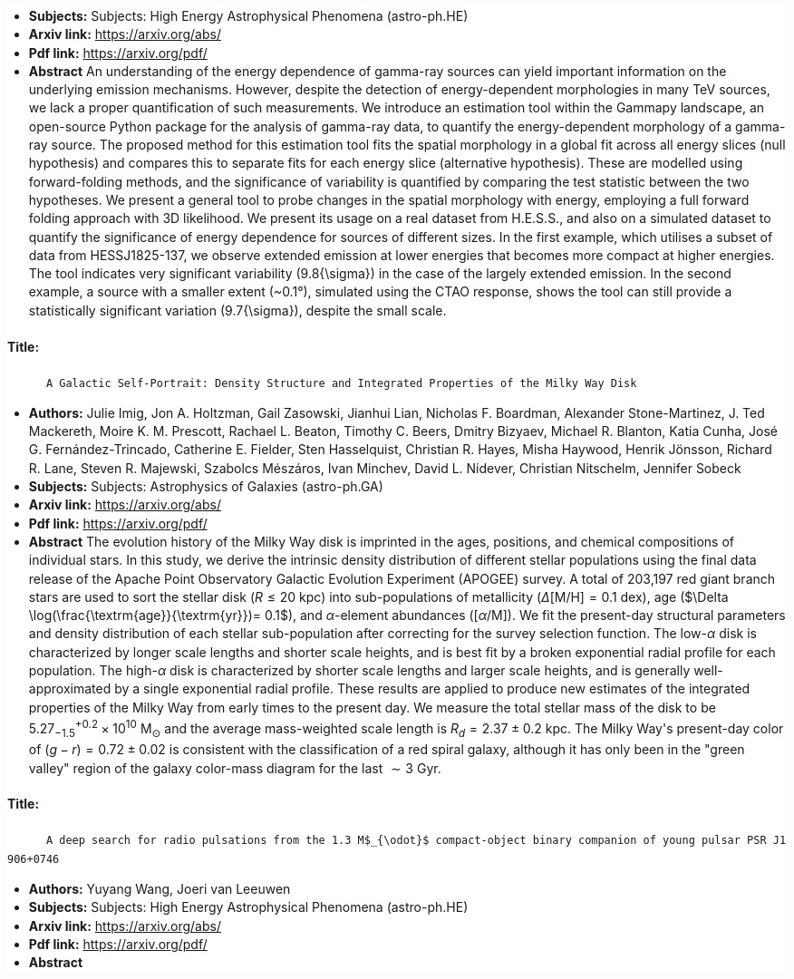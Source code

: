  - **Subjects:** Subjects:
High Energy Astrophysical Phenomena (astro-ph.HE)
 - **Arxiv link:** https://arxiv.org/abs/
 - **Pdf link:** https://arxiv.org/pdf/
 - **Abstract**
 An understanding of the energy dependence of gamma-ray sources can yield important information on the underlying emission mechanisms. However, despite the detection of energy-dependent morphologies in many TeV sources, we lack a proper quantification of such measurements. We introduce an estimation tool within the Gammapy landscape, an open-source Python package for the analysis of gamma-ray data, to quantify the energy-dependent morphology of a gamma-ray source. The proposed method for this estimation tool fits the spatial morphology in a global fit across all energy slices (null hypothesis) and compares this to separate fits for each energy slice (alternative hypothesis). These are modelled using forward-folding methods, and the significance of variability is quantified by comparing the test statistic between the two hypotheses. We present a general tool to probe changes in the spatial morphology with energy, employing a full forward folding approach with 3D likelihood. We present its usage on a real dataset from H.E.S.S., and also on a simulated dataset to quantify the significance of energy dependence for sources of different sizes. In the first example, which utilises a subset of data from HESSJ1825-137, we observe extended emission at lower energies that becomes more compact at higher energies. The tool indicates very significant variability (9.8{\sigma}) in the case of the largely extended emission. In the second example, a source with a smaller extent (~0.1°), simulated using the CTAO response, shows the tool can still provide a statistically significant variation (9.7{\sigma}), despite the small scale.
#### Title:
          A Galactic Self-Portrait: Density Structure and Integrated Properties of the Milky Way Disk
 - **Authors:** Julie Imig, Jon A. Holtzman, Gail Zasowski, Jianhui Lian, Nicholas F. Boardman, Alexander Stone-Martinez, J. Ted Mackereth, Moire K. M. Prescott, Rachael L. Beaton, Timothy C. Beers, Dmitry Bizyaev, Michael R. Blanton, Katia Cunha, José G. Fernández-Trincado, Catherine E. Fielder, Sten Hasselquist, Christian R. Hayes, Misha Haywood, Henrik Jönsson, Richard R. Lane, Steven R. Majewski, Szabolcs Mészáros, Ivan Minchev, David L. Nidever, Christian Nitschelm, Jennifer Sobeck
 - **Subjects:** Subjects:
Astrophysics of Galaxies (astro-ph.GA)
 - **Arxiv link:** https://arxiv.org/abs/
 - **Pdf link:** https://arxiv.org/pdf/
 - **Abstract**
 The evolution history of the Milky Way disk is imprinted in the ages, positions, and chemical compositions of individual stars. In this study, we derive the intrinsic density distribution of different stellar populations using the final data release of the Apache Point Observatory Galactic Evolution Experiment (APOGEE) survey. A total of 203,197 red giant branch stars are used to sort the stellar disk ($R \leq 20$ kpc) into sub-populations of metallicity ($\Delta$[M/H]$= 0.1$ dex), age ($\Delta \log(\frac{\textrm{age}}{\textrm{yr}})= 0.1$), and $\alpha$-element abundances ([$\alpha$/M]). We fit the present-day structural parameters and density distribution of each stellar sub-population after correcting for the survey selection function. The low-$\alpha$ disk is characterized by longer scale lengths and shorter scale heights, and is best fit by a broken exponential radial profile for each population. The high-$\alpha$ disk is characterized by shorter scale lengths and larger scale heights, and is generally well-approximated by a single exponential radial profile. These results are applied to produce new estimates of the integrated properties of the Milky Way from early times to the present day. We measure the total stellar mass of the disk to be $5.27^{+0.2}_{-1.5} \times 10^{10}$ M$_\odot$ and the average mass-weighted scale length is $R_{d} = 2.37 \pm 0.2$ kpc. The Milky Way's present-day color of $(g-r) = 0.72 \pm 0.02$ is consistent with the classification of a red spiral galaxy, although it has only been in the "green valley" region of the galaxy color-mass diagram for the last $\sim 3$ Gyr.
#### Title:
          A deep search for radio pulsations from the 1.3 M$_{\odot}$ compact-object binary companion of young pulsar PSR J1906+0746
 - **Authors:** Yuyang Wang, Joeri van Leeuwen
 - **Subjects:** Subjects:
High Energy Astrophysical Phenomena (astro-ph.HE)
 - **Arxiv link:** https://arxiv.org/abs/
 - **Pdf link:** https://arxiv.org/pdf/
 - **Abstract**